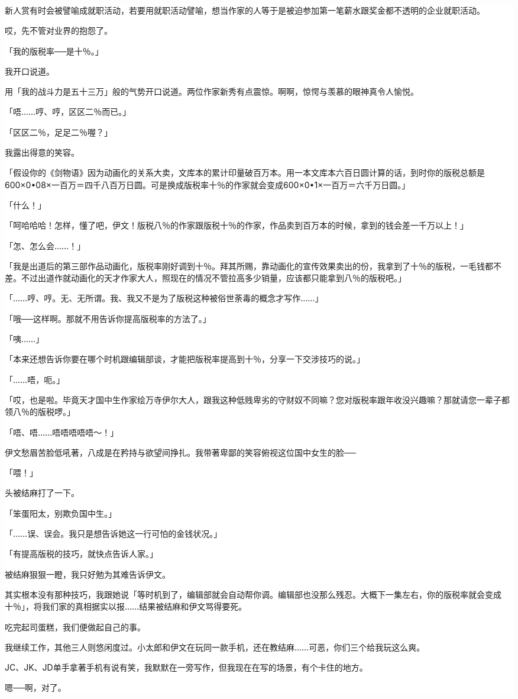 新人赏有时会被譬喻成就职活动，若要用就职活动譬喻，想当作家的人等于是被迫参加第一笔薪水跟奖金都不透明的企业就职活动。

哎，先不管对业界的抱怨了。

「我的版税率──是十％。」

我开口说道。

用「我的战斗力是五十三万」般的气势开口说道。两位作家新秀有点震惊。啊啊，惊愕与羡慕的眼神真令人愉悦。

「唔……哼、哼，区区二％而已。」

「区区二％，足足二％喔？」

我露出得意的笑容。

「假设你的《剑物语》因为动画化的关系大卖，文库本的累计印量破百万本。用一本文库本六百日圆计算的话，到时你的版税总额是600×0•08×一百万＝四千八百万日圆。可是换成版税率十％的作家就会变成600×0•1×一百万＝六千万日圆。」

「什么！」

「呵哈哈哈！怎样，懂了吧，伊文！版税八％的作家跟版税十％的作家，作品卖到百万本的时候，拿到的钱会差一千万以上！」

「怎、怎么会……！」

「我是出道后的第三部作品动画化，版税率刚好调到十％。拜其所赐，靠动画化的宣传效果卖出的份，我拿到了十％的版税，一毛钱都不差。不过出道作就动画化的天才作家大人，照现在的情况不管拉高多少销量，应该都只能拿到八％的版税吧。」

「……哼、哼。无、无所谓。我、我又不是为了版税这种被俗世荼毒的概念才写作……」

「哦──这样啊。那就不用告诉你提高版税率的方法了。」

「咦……」

「本来还想告诉你要在哪个时机跟编辑部谈，才能把版税率提高到十％，分享一下交涉技巧的说。」

「……唔，呃。」

「哎，也是啦。毕竟天才国中生作家绘万寺伊尔大人，跟我这种低贱卑劣的守财奴不同嘛？您对版税率跟年收没兴趣嘛？那就请您一辈子都领八％的版税啰。」

「唔、唔……唔唔唔唔唔～！」

伊文愁眉苦脸低吼著，八成是在矜持与欲望间挣扎。我带著卑鄙的笑容俯视这位国中女生的脸──

「喂！」

头被结麻打了一下。

「笨蛋阳太，别欺负国中生。」

「……误、误会。我只是想告诉她这一行可怕的金钱状况。」

「有提高版税的技巧，就快点告诉人家。」

被结麻狠狠一瞪，我只好勉为其难告诉伊文。

其实根本没有那种技巧，我跟她说「等时机到了，编辑部就会自动帮你调。编辑部也没那么残忍。大概下一集左右，你的版税率就会变成十％」，将我们家的真相据实以报……结果被结麻和伊文骂得要死。

吃完起司蛋糕，我们便做起自己的事。

我继续工作，其他三人则悠闲度过。小太郎和伊文在玩同一款手机，还在教结麻……可恶，你们三个给我玩这么爽。

JC、JK、JD单手拿著手机有说有笑，我默默在一旁写作，但我现在在写的场景，有个卡住的地方。

嗯──啊，对了。
